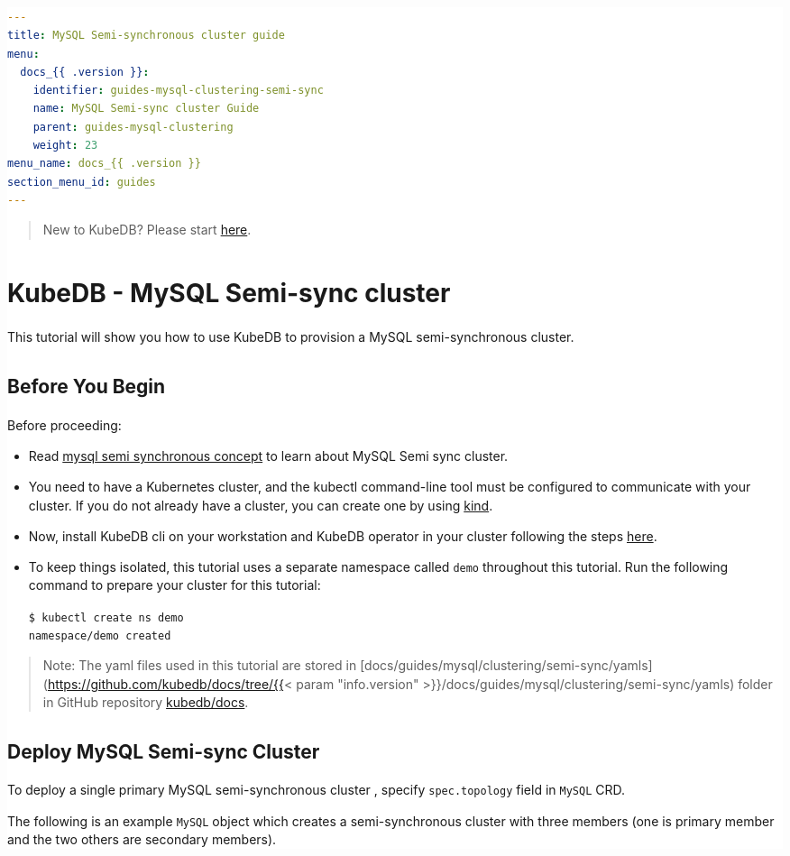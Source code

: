 ```yaml
---
title: MySQL Semi-synchronous cluster guide
menu:
  docs_{{ .version }}:
    identifier: guides-mysql-clustering-semi-sync
    name: MySQL Semi-sync cluster Guide
    parent: guides-mysql-clustering
    weight: 23
menu_name: docs_{{ .version }}
section_menu_id: guides
---
```


> New to KubeDB? Please start [here](/docs/README.md).

# KubeDB - MySQL Semi-sync cluster 

This tutorial will show you how to use KubeDB to provision a MySQL semi-synchronous cluster.

## Before You Begin

Before proceeding:

- Read [mysql semi synchronous concept](/docs/guides/mysql/clustering/overview/index.md) to learn about MySQL Semi sync cluster.

- You need to have a Kubernetes cluster, and the kubectl command-line tool must be configured to communicate with your cluster. If you do not already have a cluster, you can create one by using [kind](https://kind.sigs.k8s.io/docs/user/quick-start/).

- Now, install KubeDB cli on your workstation and KubeDB operator in your cluster following the steps [here](/docs/setup/README.md).

- To keep things isolated, this tutorial uses a separate namespace called `demo` throughout this tutorial. Run the following command to prepare your cluster for this tutorial:

  ```bash
  $ kubectl create ns demo
  namespace/demo created
  ```

> Note: The yaml files used in this tutorial are stored in [docs/guides/mysql/clustering/semi-sync/yamls](https://github.com/kubedb/docs/tree/{{< param "info.version" >}}/docs/guides/mysql/clustering/semi-sync/yamls) folder in GitHub repository [kubedb/docs](https://github.com/kubedb/docs).

## Deploy MySQL Semi-sync Cluster

To deploy a single primary MySQL semi-synchronous cluster , specify `spec.topology` field in `MySQL` CRD.

The following is an example `MySQL` object which creates a semi-synchronous cluster with three members (one is primary member and the two others are secondary members).
